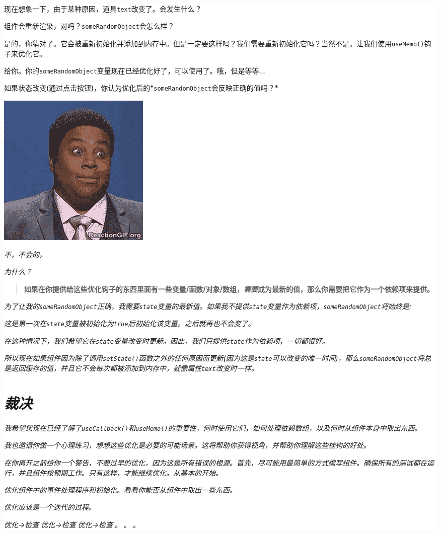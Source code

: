 现在想象一下，由于某种原因，道具`text`改变了。会发生什么？

组件会重新渲染，对吗？`someRandomObject`会怎么样？

是的，你猜对了。它会被重新初始化并添加到内存中。但是一定要这样吗？我们需要重新初始化它吗？当然不是。让我们使用`useMemo()`钩子来优化它。

给你。你的`someRandomObject`变量现在已经优化好了，可以使用了。哦，但是等等...

如果状态改变(通过点击按钮)，你认为优化后的*`someRandomObject`会反映正确的值吗？*

*![](img/f931fe2de173648391c9ec4b039bcfbb.png)*

*不，不会的。*

*为什么？*

> **如果在你提供给这些优化钩子的东西里面有一些变量/函数/对象/数组，*需要*成为最新的值，那么你需要把它作为一个依赖项来提供。**

*为了让我的`someRandomObject`正确，我需要`state`变量的最新值。如果我不提供`state`变量作为依赖项，`someRandomObject`将始终是:*

*这是第一次在`state`变量被初始化为`true`后初始化该变量。之后就再也不会变了。*

*在这种情况下，我们希望它在`state`变量改变时更新。因此，我们只提供`state`作为依赖项，一切都很好。*

*所以现在如果组件因为除了调用`setState()`函数之外的任何原因而更新(因为这是`state`可以改变的唯一时间)，那么`someRandomObject`将总是返回缓存的值，并且它不会每次都被添加到内存中，就像属性`text`改变时一样。*

# *裁决*

*我希望您现在已经了解了`useCallback()`和`useMemo()`的重要性，何时使用它们，如何处理依赖数组，以及何时从组件本身中取出东西。*

*我也邀请你做一个心理练习，想想这些优化是必要的可能场景。这将帮助你获得视角，并帮助你理解这些挂钩的好处。*

*在你离开之前给你一个警告，不要过早的优化，因为这是所有错误的根源。首先，尽可能用最简单的方式编写组件。确保所有的测试都在运行，并且组件按预期工作。只有这样，才能继续优化。从基本的开始。*

*优化组件中的事件处理程序和初始化。看看你能否从组件中取出一些东西。*

*优化应该是一个迭代的过程。*

*优化→检查
优化→检查
优化→检查
。
。
。*
